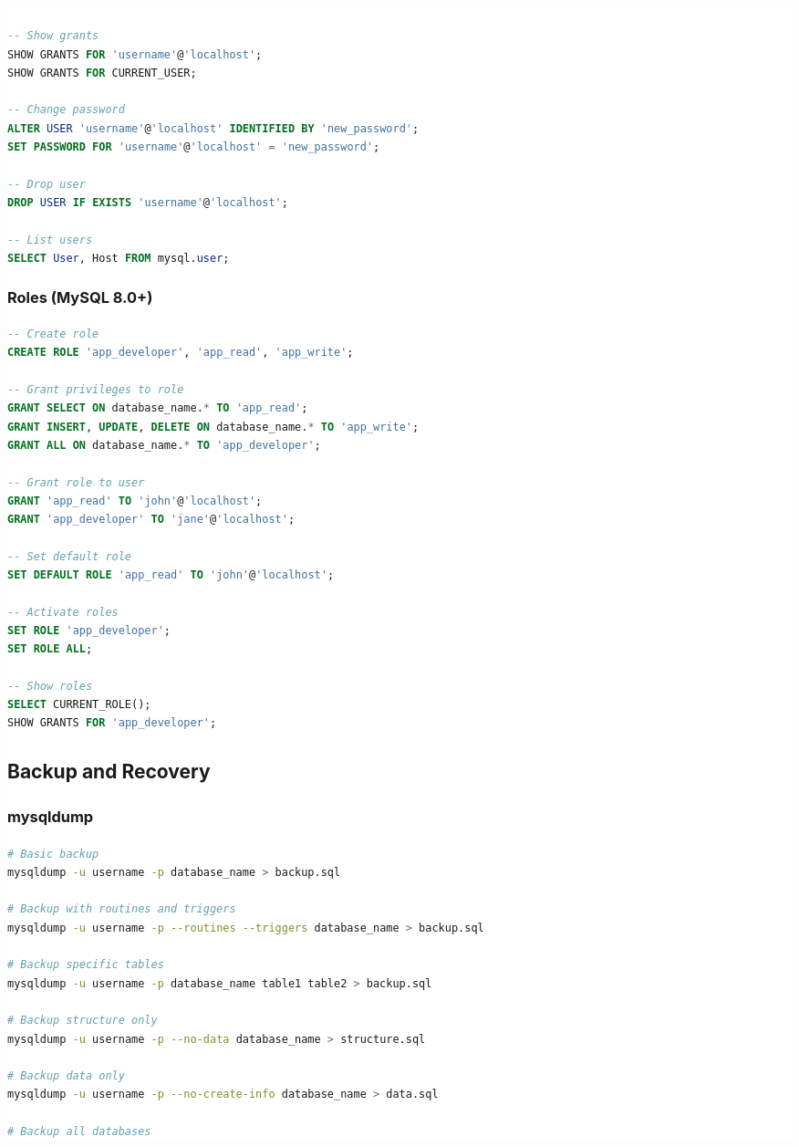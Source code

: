 ```sql

-- Show grants
SHOW GRANTS FOR 'username'@'localhost';
SHOW GRANTS FOR CURRENT_USER;

-- Change password
ALTER USER 'username'@'localhost' IDENTIFIED BY 'new_password';
SET PASSWORD FOR 'username'@'localhost' = 'new_password';

-- Drop user
DROP USER IF EXISTS 'username'@'localhost';

-- List users
SELECT User, Host FROM mysql.user;
```

### Roles (MySQL 8.0+)
```sql
-- Create role
CREATE ROLE 'app_developer', 'app_read', 'app_write';

-- Grant privileges to role
GRANT SELECT ON database_name.* TO 'app_read';
GRANT INSERT, UPDATE, DELETE ON database_name.* TO 'app_write';
GRANT ALL ON database_name.* TO 'app_developer';

-- Grant role to user
GRANT 'app_read' TO 'john'@'localhost';
GRANT 'app_developer' TO 'jane'@'localhost';

-- Set default role
SET DEFAULT ROLE 'app_read' TO 'john'@'localhost';

-- Activate roles
SET ROLE 'app_developer';
SET ROLE ALL;

-- Show roles
SELECT CURRENT_ROLE();
SHOW GRANTS FOR 'app_developer';
```

## Backup and Recovery

### mysqldump
```bash
# Basic backup
mysqldump -u username -p database_name > backup.sql

# Backup with routines and triggers
mysqldump -u username -p --routines --triggers database_name > backup.sql

# Backup specific tables
mysqldump -u username -p database_name table1 table2 > backup.sql

# Backup structure only
mysqldump -u username -p --no-data database_name > structure.sql

# Backup data only
mysqldump -u username -p --no-create-info database_name > data.sql

# Backup all databases
```